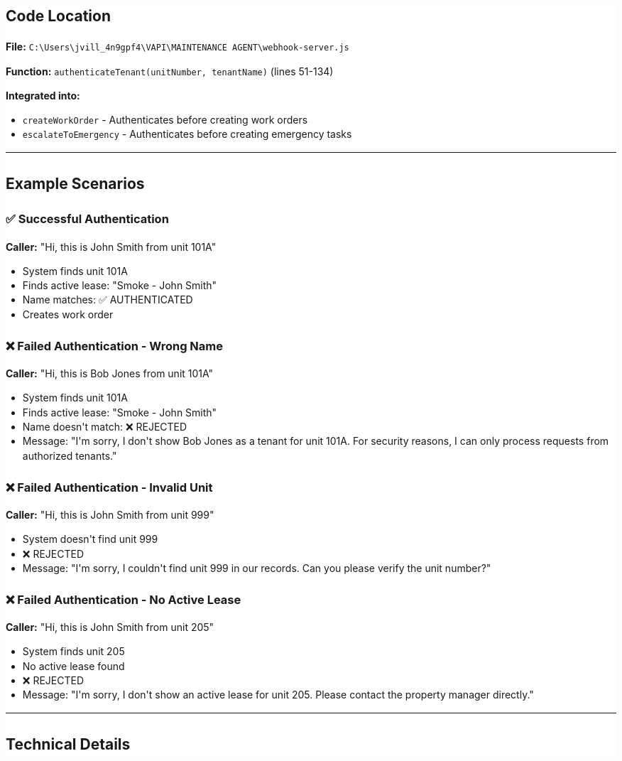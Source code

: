 ## Code Location

**File:** `C:\Users\jvill_4n9gpf4\VAPI\MAINTENANCE AGENT\webhook-server.js`

**Function:** `authenticateTenant(unitNumber, tenantName)` (lines 51-134)

**Integrated into:**
- `createWorkOrder` - Authenticates before creating work orders
- `escalateToEmergency` - Authenticates before creating emergency tasks

---

## Example Scenarios

### ✅ Successful Authentication

**Caller:** "Hi, this is John Smith from unit 101A"
- System finds unit 101A
- Finds active lease: "Smoke - John Smith"
- Name matches: ✅ AUTHENTICATED
- Creates work order

### ❌ Failed Authentication - Wrong Name

**Caller:** "Hi, this is Bob Jones from unit 101A"
- System finds unit 101A
- Finds active lease: "Smoke - John Smith"
- Name doesn't match: ❌ REJECTED
- Message: "I'm sorry, I don't show Bob Jones as a tenant for unit 101A. For security reasons, I can only process requests from authorized tenants."

### ❌ Failed Authentication - Invalid Unit

**Caller:** "Hi, this is John Smith from unit 999"
- System doesn't find unit 999
- ❌ REJECTED
- Message: "I'm sorry, I couldn't find unit 999 in our records. Can you please verify the unit number?"

### ❌ Failed Authentication - No Active Lease

**Caller:** "Hi, this is John Smith from unit 205"
- System finds unit 205
- No active lease found
- ❌ REJECTED
- Message: "I'm sorry, I don't show an active lease for unit 205. Please contact the property manager directly."

---

## Technical Details
